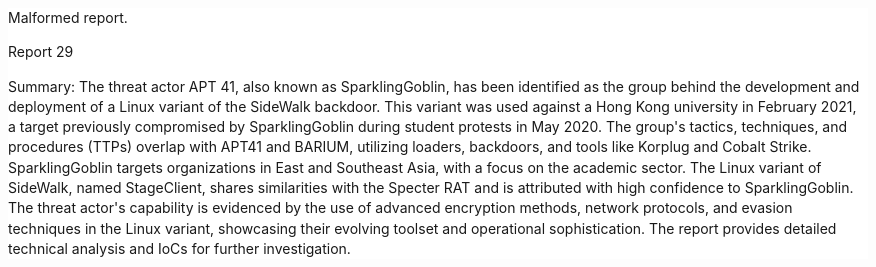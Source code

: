 Malformed report.





Report 29

Summary:
The threat actor APT 41, also known as SparklingGoblin, has been identified as the group behind the development and deployment of a Linux variant of the SideWalk backdoor. This variant was used against a Hong Kong university in February 2021, a target previously compromised by SparklingGoblin during student protests in May 2020. The group's tactics, techniques, and procedures (TTPs) overlap with APT41 and BARIUM, utilizing loaders, backdoors, and tools like Korplug and Cobalt Strike. SparklingGoblin targets organizations in East and Southeast Asia, with a focus on the academic sector. The Linux variant of SideWalk, named StageClient, shares similarities with the Specter RAT and is attributed with high confidence to SparklingGoblin. The threat actor's capability is evidenced by the use of advanced encryption methods, network protocols, and evasion techniques in the Linux variant, showcasing their evolving toolset and operational sophistication. The report provides detailed technical analysis and IoCs for further investigation.


